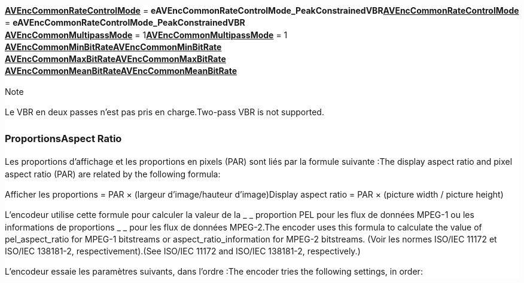<td><span data-ttu-id="88633-311"><a href="avenccommonratecontrolmode-property.md"><strong>AVEncCommonRateControlMode</strong></a>  =  <strong>eAVEncCommonRateControlMode_PeakConstrainedVBR</strong></span><span class="sxs-lookup"><span data-stu-id="88633-311"><a href="avenccommonratecontrolmode-property.md"><strong>AVEncCommonRateControlMode</strong></a> = <strong>eAVEncCommonRateControlMode_PeakConstrainedVBR</strong></span></span><br/> <span data-ttu-id="88633-312"><a href="avenccommonmultipassmode-property.md"><strong>AVEncCommonMultipassMode</strong></a> = 1</span><span class="sxs-lookup"><span data-stu-id="88633-312"><a href="avenccommonmultipassmode-property.md"><strong>AVEncCommonMultipassMode</strong></a> = 1</span></span><br/> <span data-ttu-id="88633-313"><a href="avenccommonminbitrate-property.md"><strong>AVEncCommonMinBitRate</strong></a></span><span class="sxs-lookup"><span data-stu-id="88633-313"><a href="avenccommonminbitrate-property.md"><strong>AVEncCommonMinBitRate</strong></a></span></span><br/> <span data-ttu-id="88633-314"><a href="avenccommonmaxbitrate-property.md"><strong>AVEncCommonMaxBitRate</strong></a></span><span class="sxs-lookup"><span data-stu-id="88633-314"><a href="avenccommonmaxbitrate-property.md"><strong>AVEncCommonMaxBitRate</strong></a></span></span><br/> <span data-ttu-id="88633-315"><a href="avenccommonmeanbitrate-property.md"><strong>AVEncCommonMeanBitRate</strong></a></span><span class="sxs-lookup"><span data-stu-id="88633-315"><a href="avenccommonmeanbitrate-property.md"><strong>AVEncCommonMeanBitRate</strong></a></span></span><br/></td>
</tr>
</tbody>
</table>



 

> [!Note]  
> <span data-ttu-id="88633-316">Le VBR en deux passes n’est pas pris en charge.</span><span class="sxs-lookup"><span data-stu-id="88633-316">Two-pass VBR is not supported.</span></span>

 

### <a name="aspect-ratio"></a><span data-ttu-id="88633-317">Proportions</span><span class="sxs-lookup"><span data-stu-id="88633-317">Aspect Ratio</span></span>

<span data-ttu-id="88633-318">Les proportions d’affichage et les proportions en pixels (PAR) sont liés par la formule suivante :</span><span class="sxs-lookup"><span data-stu-id="88633-318">The display aspect ratio and pixel aspect ratio (PAR) are related by the following formula:</span></span>

<dl> <span data-ttu-id="88633-319">Afficher les proportions = PAR × (largeur d’image/hauteur d’image)</span><span class="sxs-lookup"><span data-stu-id="88633-319">Display aspect ratio = PAR × (picture width / picture height)</span></span>  
</dl>

<span data-ttu-id="88633-320">L’encodeur utilise cette formule pour calculer la valeur de la \_ \_ proportion PEL pour les flux de données MPEG-1 ou les informations de proportions \_ \_ pour les flux de données MPEG-2.</span><span class="sxs-lookup"><span data-stu-id="88633-320">The encoder uses this formula to calculate the value of pel\_aspect\_ratio for MPEG-1 bitstreams or aspect\_ratio\_information for MPEG-2 bitstreams.</span></span> <span data-ttu-id="88633-321">(Voir les normes ISO/IEC 11172 et ISO/IEC 138181-2, respectivement).</span><span class="sxs-lookup"><span data-stu-id="88633-321">(See ISO/IEC 11172 and ISO/IEC 138181-2, respectively.)</span></span>

<span data-ttu-id="88633-322">L’encodeur essaie les paramètres suivants, dans l’ordre :</span><span class="sxs-lookup"><span data-stu-id="88633-322">The encoder tries the following settings, in order:</span></span>
